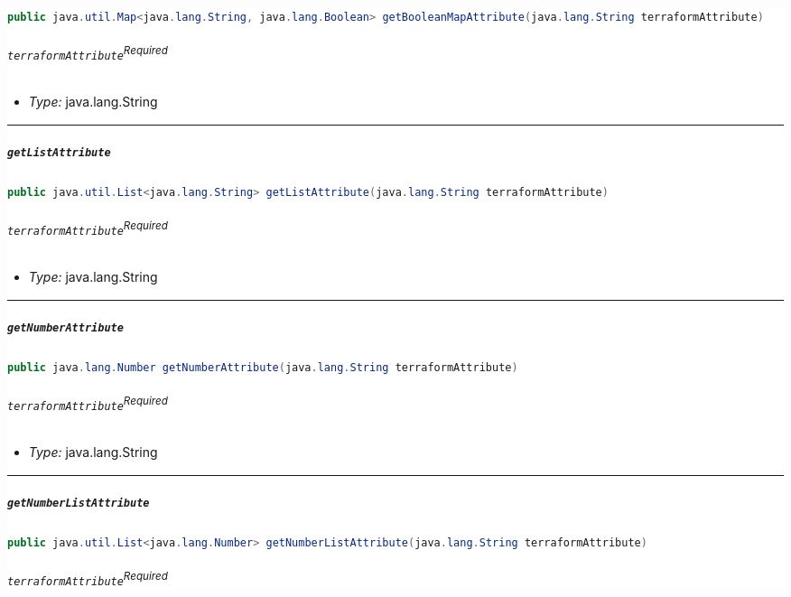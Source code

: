 ```java
public java.util.Map<java.lang.String, java.lang.Boolean> getBooleanMapAttribute(java.lang.String terraformAttribute)
```

###### `terraformAttribute`<sup>Required</sup> <a name="terraformAttribute" id="@cdktf/provider-gitlab.dataGitlabProject.DataGitlabProject.getBooleanMapAttribute.parameter.terraformAttribute"></a>

- *Type:* java.lang.String

---

##### `getListAttribute` <a name="getListAttribute" id="@cdktf/provider-gitlab.dataGitlabProject.DataGitlabProject.getListAttribute"></a>

```java
public java.util.List<java.lang.String> getListAttribute(java.lang.String terraformAttribute)
```

###### `terraformAttribute`<sup>Required</sup> <a name="terraformAttribute" id="@cdktf/provider-gitlab.dataGitlabProject.DataGitlabProject.getListAttribute.parameter.terraformAttribute"></a>

- *Type:* java.lang.String

---

##### `getNumberAttribute` <a name="getNumberAttribute" id="@cdktf/provider-gitlab.dataGitlabProject.DataGitlabProject.getNumberAttribute"></a>

```java
public java.lang.Number getNumberAttribute(java.lang.String terraformAttribute)
```

###### `terraformAttribute`<sup>Required</sup> <a name="terraformAttribute" id="@cdktf/provider-gitlab.dataGitlabProject.DataGitlabProject.getNumberAttribute.parameter.terraformAttribute"></a>

- *Type:* java.lang.String

---

##### `getNumberListAttribute` <a name="getNumberListAttribute" id="@cdktf/provider-gitlab.dataGitlabProject.DataGitlabProject.getNumberListAttribute"></a>

```java
public java.util.List<java.lang.Number> getNumberListAttribute(java.lang.String terraformAttribute)
```

###### `terraformAttribute`<sup>Required</sup> <a name="terraformAttribute" id="@cdktf/provider-gitlab.dataGitlabProject.DataGitlabProject.getNumberListAttribute.parameter.terraformAttribute"></a>
